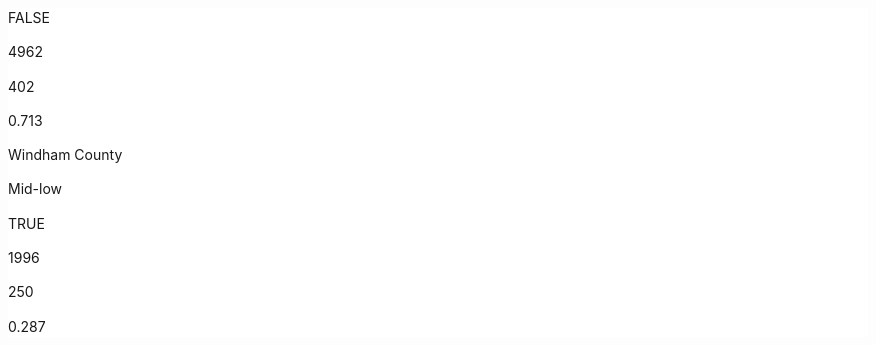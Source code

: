 <td style="text-align:left;">

FALSE

</td>

<td style="text-align:right;">

4962

</td>

<td style="text-align:right;">

402

</td>

<td style="text-align:right;">

0.713

</td>

</tr>

<tr>

<td style="text-align:left;">

Windham County

</td>

<td style="text-align:left;">

Mid-low

</td>

<td style="text-align:left;">

TRUE

</td>

<td style="text-align:right;">

1996

</td>

<td style="text-align:right;">

250

</td>

<td style="text-align:right;">

0.287

</td>

</tr>
